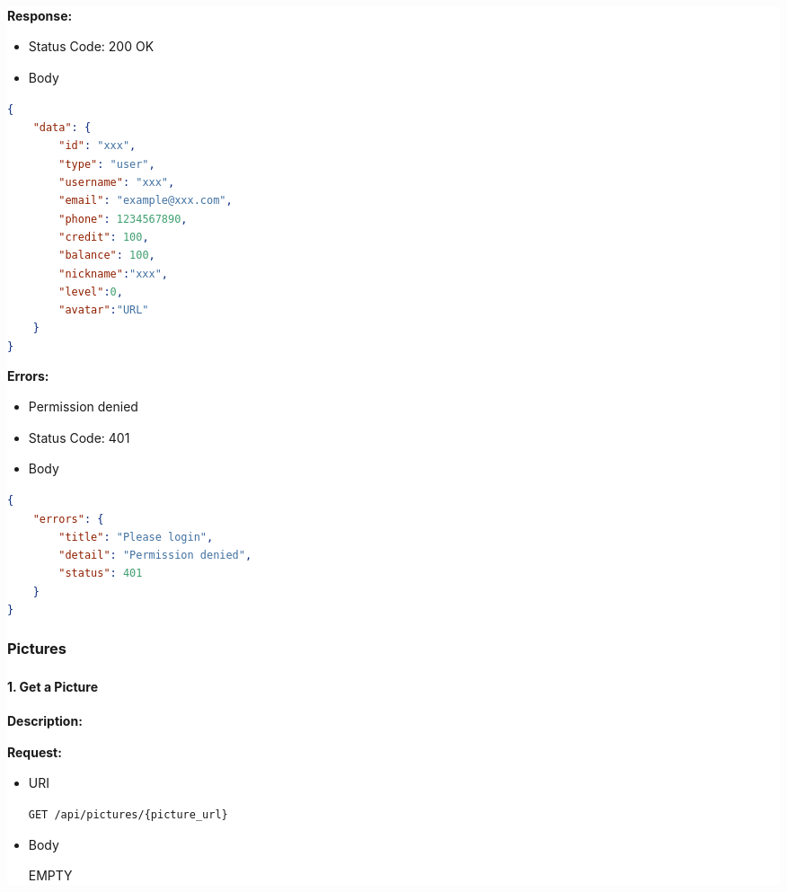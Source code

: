 
**Response:**

- Status Code: 200 OK

- Body
```Json
{
    "data": {
        "id": "xxx",
        "type": "user",
        "username": "xxx",
        "email": "example@xxx.com",
        "phone": 1234567890,
        "credit": 100,
        "balance": 100,
        "nickname":"xxx",
        "level":0,
        "avatar":"URL"
    }
}
```

**Errors:**

- Permission denied

- Status Code: 401
- Body
```JSON
{
    "errors": {
        "title": "Please login",
        "detail": "Permission denied",
        "status": 401
    }
}
```

### Pictures

####  1. Get a Picture

**Description:**

**Request:**

- URI

  ```http
  GET /api/pictures/{picture_url}
  ```


- Body

  EMPTY
